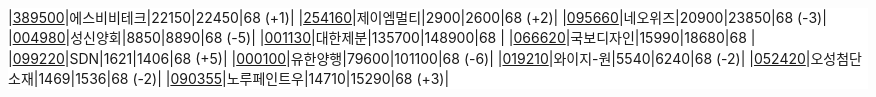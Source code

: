 |[389500](https://finance.daum.net/quotes/A389500)|에스비비테크|22150|22450|68 (+1)|
|[254160](https://finance.daum.net/quotes/A254160)|제이엠멀티|2900|2600|68 (+2)|
|[095660](https://finance.daum.net/quotes/A095660)|네오위즈|20900|23850|68 (-3)|
|[004980](https://finance.daum.net/quotes/A004980)|성신양회|8850|8890|68 (-5)|
|[001130](https://finance.daum.net/quotes/A001130)|대한제분|135700|148900|68 |
|[066620](https://finance.daum.net/quotes/A066620)|국보디자인|15990|18680|68 |
|[099220](https://finance.daum.net/quotes/A099220)|SDN|1621|1406|68 (+5)|
|[000100](https://finance.daum.net/quotes/A000100)|유한양행|79600|101100|68 (-6)|
|[019210](https://finance.daum.net/quotes/A019210)|와이지-원|5540|6240|68 (-2)|
|[052420](https://finance.daum.net/quotes/A052420)|오성첨단소재|1469|1536|68 (-2)|
|[090355](https://finance.daum.net/quotes/A090355)|노루페인트우|14710|15290|68 (+3)|

